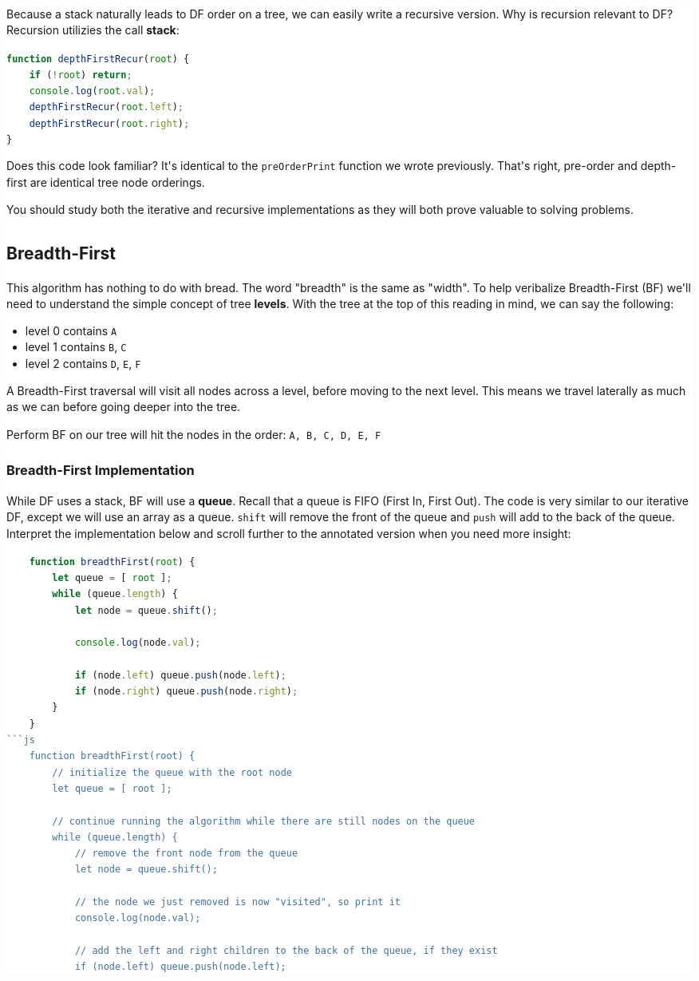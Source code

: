 Because a stack naturally leads to DF order on a tree, we can easily write a recursive version. Why is recursion relevant to DF? Recursion utilizies the call **stack**:

```js
function depthFirstRecur(root) {
    if (!root) return;
    console.log(root.val);
    depthFirstRecur(root.left);
    depthFirstRecur(root.right);
}
```

Does this code look familiar? It's identical to the `preOrderPrint` function we wrote previously. That's right, pre-order and depth-first are identical tree node orderings.

You should study both the iterative and recursive implementations as they will both prove valuable to solving problems.

## Breadth-First

This algorithm has nothing to do with bread. The word "breadth" is the same as "width". To help veribalize Breadth-First (BF) we'll need to understand the simple concept of tree **levels**. With the tree at the top of this reading in mind, we can say the following:

-   level 0 contains `A`
-   level 1 contains `B`, `C`
-   level 2 contains `D`, `E`, `F`

A Breadth-First traversal will visit all nodes across a level, before moving to the next level. This means we travel laterally as much as we can before going deeper into the tree.

Perform BF on our tree will hit the nodes in the order: `A, B, C, D, E, F`

### Breadth-First Implementation

While DF uses a stack, BF will use a **queue**. Recall that a queue is FIFO (First In, First Out). The code is very similar to our iterative DF, except we will use an array as a queue. `shift` will remove the front of the queue and `push` will add to the back of the queue. Interpret the implementation below and scroll further to the annotated version when you need more insight:

````js
    function breadthFirst(root) {
        let queue = [ root ];
        while (queue.length) {
            let node = queue.shift();

            console.log(node.val);

            if (node.left) queue.push(node.left);
            if (node.right) queue.push(node.right);
        }
    }
```js
    function breadthFirst(root) {
        // initialize the queue with the root node
        let queue = [ root ];

        // continue running the algorithm while there are still nodes on the queue
        while (queue.length) {
            // remove the front node from the queue
            let node = queue.shift();

            // the node we just removed is now "visited", so print it
            console.log(node.val);

            // add the left and right children to the back of the queue, if they exist
            if (node.left) queue.push(node.left);
````